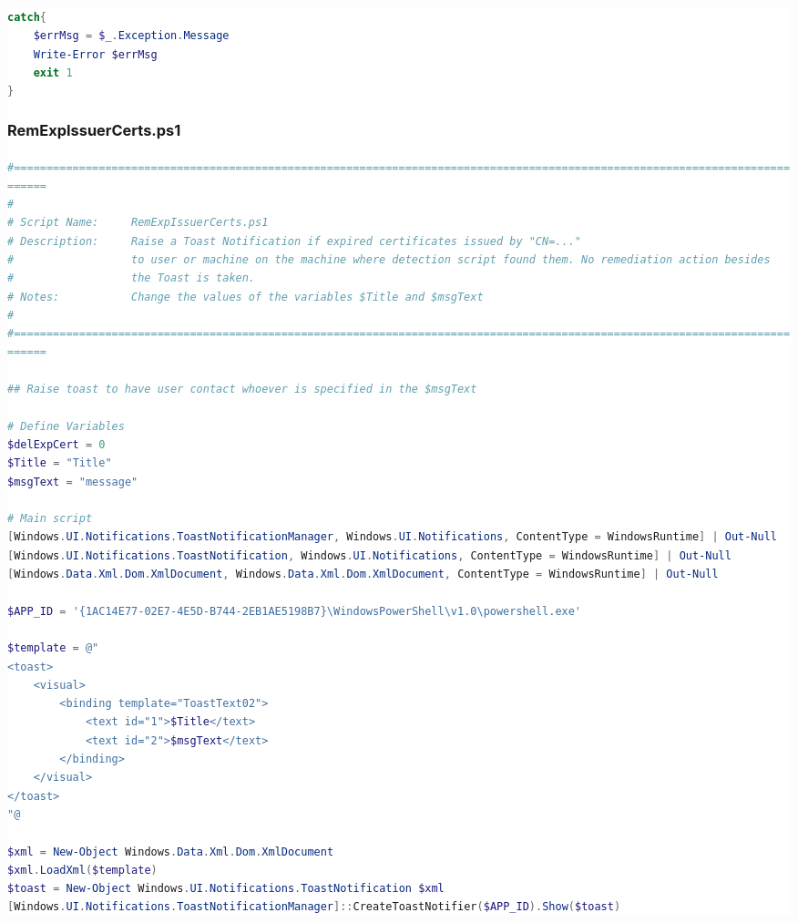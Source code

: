```powershell
catch{
    $errMsg = $_.Exception.Message
    Write-Error $errMsg
    exit 1
}
```

### <a name="remexpissuercertsps1"></a>RemExpIssuerCerts.ps1

```powershell
#=============================================================================================================================
#
# Script Name:     RemExpIssuerCerts.ps1
# Description:     Raise a Toast Notification if expired certificates issued by "CN=..."
#                  to user or machine on the machine where detection script found them. No remediation action besides
#                  the Toast is taken.
# Notes:           Change the values of the variables $Title and $msgText
#
#=============================================================================================================================

## Raise toast to have user contact whoever is specified in the $msgText

# Define Variables
$delExpCert = 0
$Title = "Title"
$msgText = "message"

# Main script
[Windows.UI.Notifications.ToastNotificationManager, Windows.UI.Notifications, ContentType = WindowsRuntime] | Out-Null
[Windows.UI.Notifications.ToastNotification, Windows.UI.Notifications, ContentType = WindowsRuntime] | Out-Null
[Windows.Data.Xml.Dom.XmlDocument, Windows.Data.Xml.Dom.XmlDocument, ContentType = WindowsRuntime] | Out-Null

$APP_ID = '{1AC14E77-02E7-4E5D-B744-2EB1AE5198B7}\WindowsPowerShell\v1.0\powershell.exe'

$template = @"
<toast>
    <visual>
        <binding template="ToastText02">
            <text id="1">$Title</text>
            <text id="2">$msgText</text>
        </binding>
    </visual>
</toast>
"@

$xml = New-Object Windows.Data.Xml.Dom.XmlDocument
$xml.LoadXml($template)
$toast = New-Object Windows.UI.Notifications.ToastNotification $xml
[Windows.UI.Notifications.ToastNotificationManager]::CreateToastNotifier($APP_ID).Show($toast)
```

